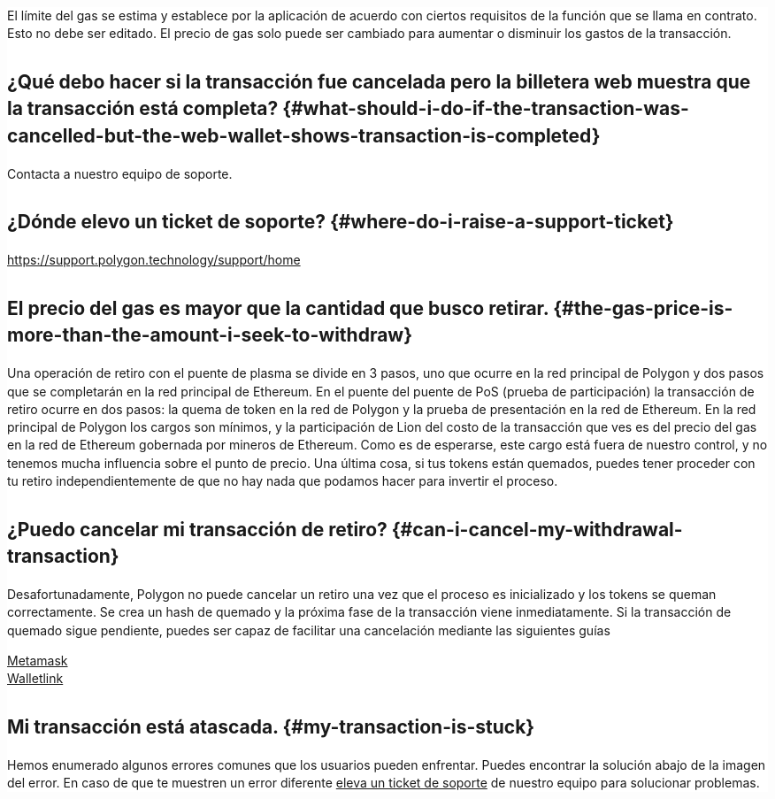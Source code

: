 El límite del gas se estima y establece por la aplicación de acuerdo con ciertos requisitos de la función que se llama en contrato. Esto no debe ser editado. El precio de gas solo puede ser cambiado para aumentar o disminuir los gastos de la transacción.

## ¿Qué debo hacer si la transacción fue cancelada pero la billetera web muestra que la transacción está completa? {#what-should-i-do-if-the-transaction-was-cancelled-but-the-web-wallet-shows-transaction-is-completed}

Contacta a nuestro equipo de soporte.

## ¿Dónde elevo un ticket de soporte? {#where-do-i-raise-a-support-ticket}
https://support.polygon.technology/support/home

## El precio del gas es mayor que la cantidad que busco retirar.  {#the-gas-price-is-more-than-the-amount-i-seek-to-withdraw}

Una operación de retiro con el puente de plasma se divide en 3 pasos, uno que ocurre en la red principal de Polygon y dos pasos que se completarán en la red principal de Ethereum. En el puente del puente de PoS (prueba de participación) la transacción de retiro ocurre en dos pasos: la quema de token en la red de Polygon y la prueba de presentación en la red de Ethereum. En la red principal de Polygon los cargos son mínimos, y la participación de Lion del costo de la transacción que ves es del precio del gas en la red de Ethereum gobernada por mineros de Ethereum. Como es de esperarse, este cargo está fuera de nuestro control, y no tenemos mucha influencia sobre el punto de precio. Una última cosa, si tus tokens están quemados, puedes tener proceder con tu retiro independientemente de que no hay nada que podamos hacer para invertir el proceso.


## ¿Puedo cancelar mi transacción de retiro? {#can-i-cancel-my-withdrawal-transaction}

Desafortunadamente, Polygon no puede cancelar un retiro una vez que el proceso es inicializado y los tokens se queman correctamente. Se crea un hash de quemado y la próxima fase de la transacción viene inmediatamente. Si la transacción de quemado sigue pendiente, puedes ser capaz de facilitar una cancelación mediante las siguientes guías

[Metamask](https://metamask.zendesk.com/hc/en-us/articles/360015489251-How-to-Speed-Up-or-Cancel-a-Pending-Transaction) <br />
 [Walletlink](https://www.techdreams.org/crypto-currency/how-to-cancel-a-pending-ethereum-transaction-on-coinbase-wallet/10159-20210412)


## Mi transacción está atascada.  {#my-transaction-is-stuck}

Hemos enumerado algunos errores comunes que los usuarios pueden enfrentar. Puedes encontrar la solución abajo de la imagen del error. En caso de que te muestren un error diferente [eleva un ticket de soporte](https://support.polygon.technology/support/home) de nuestro equipo para solucionar problemas.
